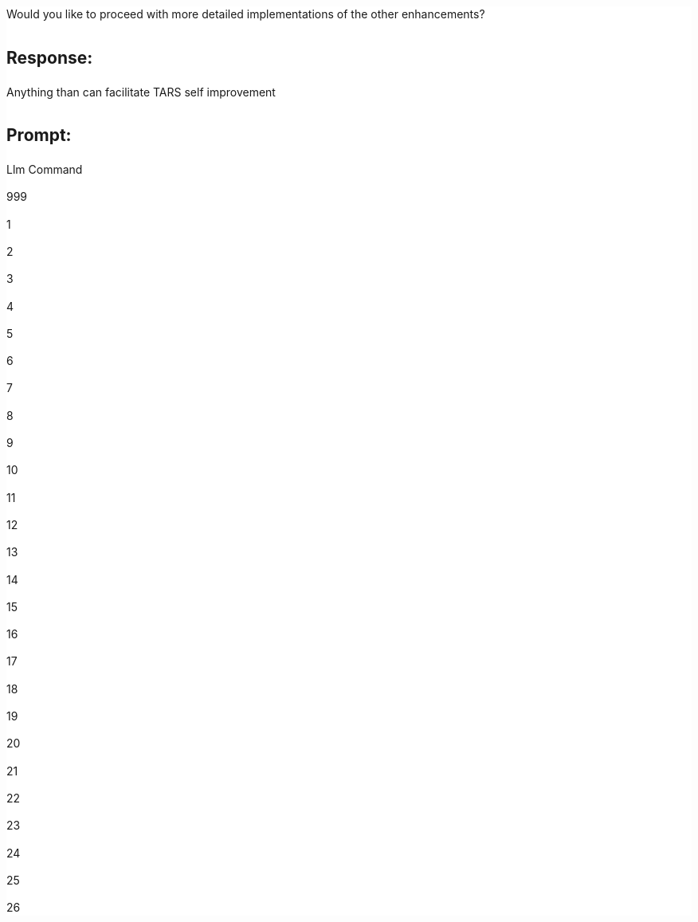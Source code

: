 Would you like to proceed with more detailed implementations of the other enhancements?

## Response:
Anything than can facilitate TARS self improvement

## Prompt:
Llm Command

999

1

2

3

4

5

6

7

8

9

10

11

12

13

14

15

16

17

18

19

20

21

22

23

24

25

26
